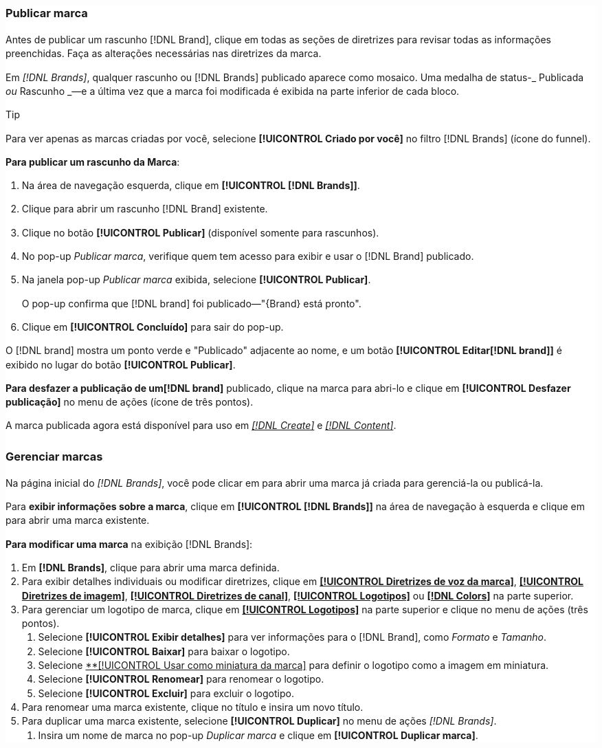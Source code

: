 ### Publicar marca

Antes de publicar um rascunho [!DNL Brand], clique em todas as seções de diretrizes para revisar todas as informações preenchidas. Faça as alterações necessárias nas diretrizes da marca.

Em _[!DNL Brands]_, qualquer rascunho ou [!DNL Brands] publicado aparece como mosaico. Uma medalha de status-_ Publicada _ou_ Rascunho _—e a última vez que a marca foi modificada é exibida na parte inferior de cada bloco.

>[!TIP]
>
>Para ver apenas as marcas criadas por você, selecione **[!UICONTROL Criado por você]** no filtro [!DNL Brands] (ícone do funnel).

**Para publicar um rascunho da Marca**:

1. Na área de navegação esquerda, clique em **[!UICONTROL [!DNL Brands]]**.
1. Clique para abrir um rascunho [!DNL Brand] existente.
1. Clique no botão **[!UICONTROL Publicar]** (disponível somente para rascunhos).
1. No pop-up _Publicar marca_, verifique quem tem acesso para exibir e usar o [!DNL Brand] publicado.
1. Na janela pop-up _Publicar marca_ exibida, selecione **[!UICONTROL Publicar]**.

   O pop-up confirma que [!DNL brand] foi publicado—&quot;{Brand} está pronto&quot;.

1. Clique em **[!UICONTROL Concluído]** para sair do pop-up.

O [!DNL brand] mostra um ponto verde e &quot;Publicado&quot; adjacente ao nome, e um botão **[!UICONTROL Editar[!DNL brand]]** é exibido no lugar do botão **[!UICONTROL Publicar]**.

**Para desfazer a publicação de um[!DNL brand]** publicado, clique na marca para abri-lo e clique em **[!UICONTROL Desfazer publicação]** no menu de ações (ícone de três pontos).

A marca publicada agora está disponível para uso em [_[!DNL Create]_](/help/user-guide/create/overview.md) e [_[!DNL Content]_](/help/user-guide/content/overview.md).

### Gerenciar marcas

Na página inicial do _[!DNL Brands]_, você pode clicar em para abrir uma marca já criada para gerenciá-la ou publicá-la.

Para **exibir informações sobre a marca**, clique em **[!UICONTROL [!DNL Brands]]** na área de navegação à esquerda e clique em para abrir uma marca existente.

**Para modificar uma marca** na exibição [!DNL Brands]:

1. Em **[!DNL Brands]**, clique para abrir uma marca definida.
1. Para exibir detalhes individuais ou modificar diretrizes, clique em [**[!UICONTROL Diretrizes de voz da marca]**](brands.md#brand-voice-guidelines), [**[!UICONTROL Diretrizes de imagem]**](brands.md#image-guidelines), [**[!UICONTROL Diretrizes de canal]**](brands.md#channel-guidelines), [**[!UICONTROL Logotipos]**](brands.md#logos) ou [**[!DNL Colors]**](brands.md#colors) na parte superior.
1. Para gerenciar um logotipo de marca, clique em [**[!UICONTROL Logotipos]**](brands.md#logos) na parte superior e clique no menu de ações (três pontos).
   1. Selecione **[!UICONTROL Exibir detalhes]** para ver informações para o [!DNL Brand], como _Formato_ e _Tamanho_.
   1. Selecione **[!UICONTROL Baixar]** para baixar o logotipo.
   1. Selecione [**[!UICONTROL Usar como miniatura da marca]](#change-brand-thumbnail) para definir o logotipo como a imagem em miniatura.
   1. Selecione **[!UICONTROL Renomear]** para renomear o logotipo.
   1. Selecione **[!UICONTROL Excluir]** para excluir o logotipo.
1. Para renomear uma marca existente, clique no título e insira um novo título.
1. Para duplicar uma marca existente, selecione **[!UICONTROL Duplicar]** no menu de ações _[!DNL Brands]_.
   1. Insira um nome de marca no pop-up _Duplicar marca_ e clique em **[!UICONTROL Duplicar marca]**.
